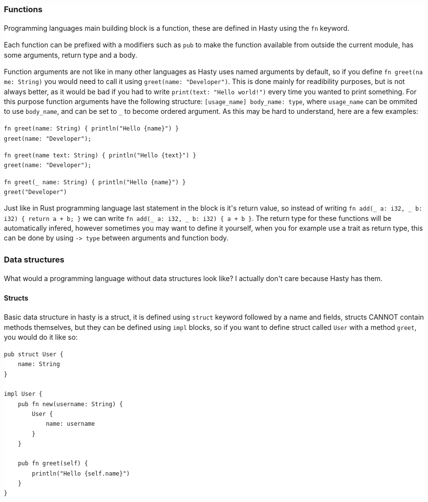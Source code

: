 ### Functions

Programming languages main building block is a function, these are defined in Hasty using the `fn` keyword.

Each function can be prefixed with a modifiers such as `pub` to make the function available from outside the current module, has some arguments, return type and a body.

Function arguments are not like in many other languages as Hasty uses named arguments by default, so if you define `fn greet(name: String)` you would need to call it using `greet(name: "Developer")`. This is done mainly for readibility purposes, but is not always better, as it would be bad if you had to write `print(text: "Hello world!")` every time you wanted to print something. For this purpose function arguments have the following structure: `[usage_name] body_name: type`, where `usage_name` can be ommited to use `body_name`, and can be set to `_` to become ordered argument. As this may be hard to understand, here are a few examples:

```
fn greet(name: String) { println("Hello {name}") }
greet(name: "Developer");
```

```
fn greet(name text: String) { println("Hello {text}") }
greet(name: "Developer");
```

```
fn greet(_ name: String) { println("Hello {name}") }
greet("Developer")
```

Just like in Rust programming language last statement in the block is it's return value, so instead of writing `fn add(_ a: i32, _ b: i32) { return a + b; }` we can write `fn add(_ a: i32, _ b: i32) { a + b }`. The return type for these functions will be automatically infered, however sometimes you may want to define it yourself, when you for example use a trait as return type, this can be done by using `-> type` between arguments and function body.

### Data structures

What would a programming language without data structures look like? I actually don't care because Hasty has them.

#### Structs

Basic data structure in hasty is a struct, it is defined using `struct` keyword followed by a name and fields, structs CANNOT contain methods themselves, but they can be defined using `impl` blocks, so if you want to define struct called `User` with a method `greet`, you would do it like so:

```
pub struct User {
    name: String
}

impl User {
    pub fn new(username: String) {
        User {
            name: username
        }
    }

    pub fn greet(self) {
        println("Hello {self.name}")
    }
}
```
